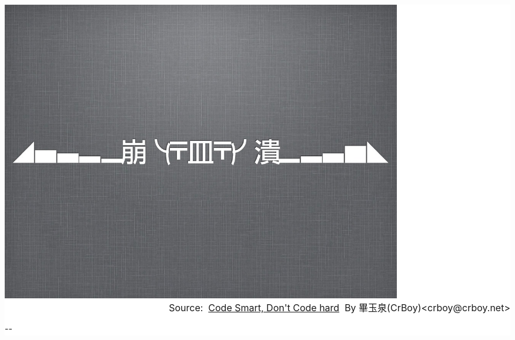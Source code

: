   <img height="500" src="./img/code_smart_release-66.jpg" />
</div>
<div align="right">
  <font size="3">
    Source:&nbsp;
	<a href="https://speakerdeck.com/crboy/code-smart-dont-code-hard" target="_blank">Code Smart, Don&apos;t Code hard</a>&nbsp;
	By 畢玉泉(CrBoy)&lt;crboy@crboy.net&gt;
  </font>
</div>

--

<div align="center">